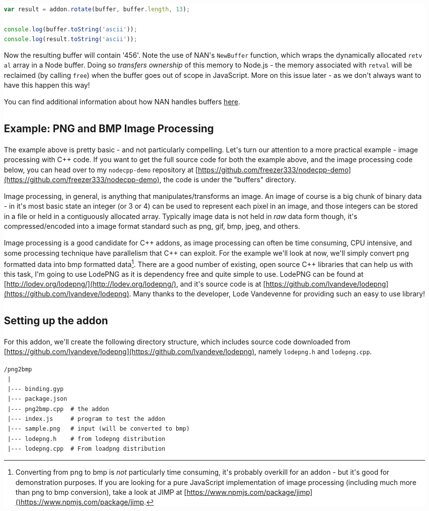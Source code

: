 ```js
var result = addon.rotate(buffer, buffer.length, 13);

console.log(buffer.toString('ascii'));
console.log(result.toString('ascii'));
```

Now the resulting buffer will contain '456'.  Note the use of NAN's `NewBuffer` function, which wraps the dynamically allocated `retval` array in a Node buffer.  Doing so *transfers ownership* of this memory to Node.js - the memory associated with `retval` will be reclaimed (by calling `free`) when the buffer goes out of scope in JavaScript.  More on this issue later - as we don't always want to have this happen this way!

You can find additional information about how NAN handles buffers [here](https://github.com/nodejs/nan/blob/master/doc/buffers.md). 

## Example:  PNG and BMP Image Processing
The example above is pretty basic - and not particularly compelling.  Let's turn our attention to a more practical example - image processing with C++ code.  If you want to get the full source code for both the example above, and the image processing code below, you can head over to my `nodecpp-demo` repository at [https://github.com/freezer333/nodecpp-demo](https://github.com/freezer333/nodecpp-demo), the code is under the "buffers" directory.

Image processing, in general, is anything that manipulates/transforms an image.  An image of course is a big chunk of binary data - in it's most basic state an integer (or 3 or 4) can be used to represent each pixel in an image, and those integers can be stored in a file or held in a contiguously allocated array.  Typically image data is not held in *raw* data form though, it's compressed/encoded into a image format standard such as png, gif, bmp, jpeg, and others.

Image processing is a good candidate for C++ addons, as image processing can often be time consuming, CPU intensive, and some processing technique have parallelism that C++ can exploit.  For the example we'll look at now, we'll simply convert png formatted data into bmp formatted data[^jspng].  There are a good number of existing, open source C++ libraries that can help us with this task, I'm going to use LodePNG as it is dependency free and quite simple to use.  LodePNG can be found at [http://lodev.org/lodepng/](http://lodev.org/lodepng/), and it's source code is at [https://github.com/lvandeve/lodepng](https://github.com/lvandeve/lodepng).  Many thanks to the developer, Lode Vandevenne for providing such an easy to use library!

[^jspng]: Converting from png to bmp is *not* particularly time consuming, it's probably overkill for an addon - but it's good for demonstration purposes.  If you are looking for a pure JavaScript implementation of image processing (including much more than png to bmp conversion), take a look at JIMP at [https://www.npmjs.com/package/jimp]()https://www.npmjs.com/package/jimp.

## Setting up the addon
For this addon, we'll create the following directory structure, which includes source code downloaded from [https://github.com/lvandeve/lodepng](https://github.com/lvandeve/lodepng), namely `lodepng.h` and `lodepng.cpp`.

~~~~~~~~~~{#binding-hello}
/png2bmp
 | 
 |--- binding.gyp
 |--- package.json
 |--- png2bmp.cpp  # the addon
 |--- index.js     # program to test the addon
 |--- sample.png   # input (will be converted to bmp)
 |--- lodepng.h    # from lodepng distribution
 |--- lodepng.cpp  # From loadpng distribution
~~~~~~~~~~
